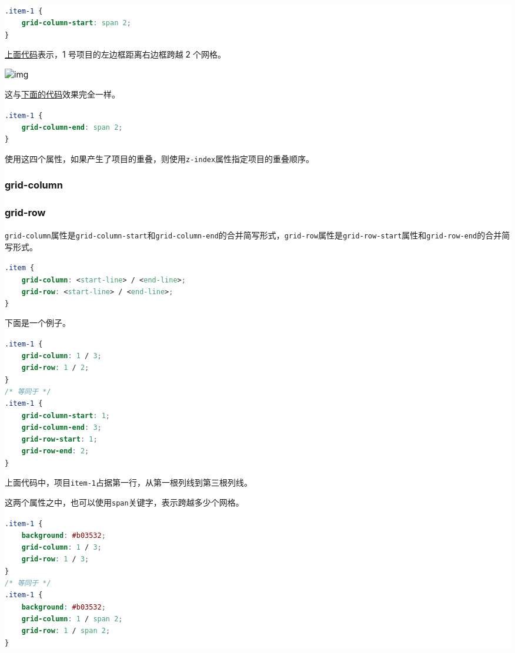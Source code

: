 ```css
.item-1 {
	grid-column-start: span 2;
}
```

[上面代码](https://jsbin.com/hehumay/edit?html,css,output)表示，1 号项目的左边框距离右边框跨越 2 个网格。

![img](grid.assets/bg2019032528.png)

这与[下面的代码](https://jsbin.com/mujihib/edit?html,css,output)效果完全一样。

```css
.item-1 {
	grid-column-end: span 2;
}
```

使用这四个属性，如果产生了项目的重叠，则使用`z-index`属性指定项目的重叠顺序。

### grid-column

### grid-row

`grid-column`属性是`grid-column-start`和`grid-column-end`的合并简写形式，`grid-row`属性是`grid-row-start`属性和`grid-row-end`的合并简写形式。

```css
.item {
	grid-column: <start-line> / <end-line>;
	grid-row: <start-line> / <end-line>;
}
```

下面是一个例子。

```css
.item-1 {
	grid-column: 1 / 3;
	grid-row: 1 / 2;
}
/* 等同于 */
.item-1 {
	grid-column-start: 1;
	grid-column-end: 3;
	grid-row-start: 1;
	grid-row-end: 2;
}
```

上面代码中，项目`item-1`占据第一行，从第一根列线到第三根列线。

这两个属性之中，也可以使用`span`关键字，表示跨越多少个网格。

```css
.item-1 {
	background: #b03532;
	grid-column: 1 / 3;
	grid-row: 1 / 3;
}
/* 等同于 */
.item-1 {
	background: #b03532;
	grid-column: 1 / span 2;
	grid-row: 1 / span 2;
}
```
